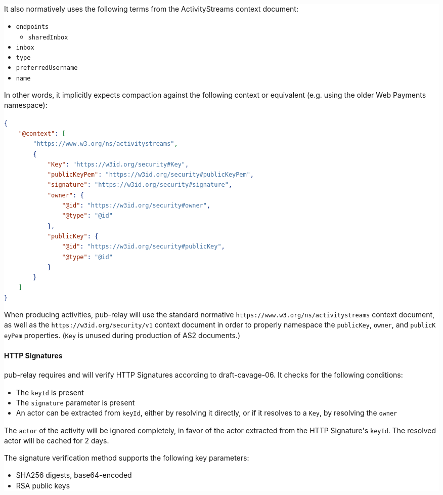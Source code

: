 It also normatively uses the following terms from the ActivityStreams context document:

- `endpoints`
	- `sharedInbox`
- `inbox`
- `type`
- `preferredUsername`
- `name`

In other words, it implicitly expects compaction against the following context or equivalent (e.g. using the older Web Payments namespace):

```json
{
	"@context": [
		"https://www.w3.org/ns/activitystreams",
		{
			"Key": "https://w3id.org/security#Key",
			"publicKeyPem": "https://w3id.org/security#publicKeyPem",
			"signature": "https://w3id.org/security#signature",
			"owner": {
				"@id": "https://w3id.org/security#owner",
				"@type": "@id"
			},
			"publicKey": {
				"@id": "https://w3id.org/security#publicKey",
				"@type": "@id"
			}
		}
	]
}
```

When producing activities, pub-relay will use the standard normative `https://www.w3.org/ns/activitystreams` context document, as well as the `https://w3id.org/security/v1` context document in order to properly namespace the `publicKey`, `owner`, and `publicKeyPem` properties. (`Key` is unused during production of AS2 documents.)

#### HTTP Signatures

pub-relay requires and will verify HTTP Signatures according to draft-cavage-06. It checks for the following conditions:

- The `keyId` is present
- The `signature` parameter is present
- An actor can be extracted from `keyId`, either by resolving it directly, or if it resolves to a `Key`, by resolving the `owner`

The `actor` of the activity will be ignored completely, in favor of the actor extracted from the HTTP Signature's `keyId`. The resolved actor will be cached for 2 days.

The signature verification method supports the following key parameters:

- SHA256 digests, base64-encoded
- RSA public keys
